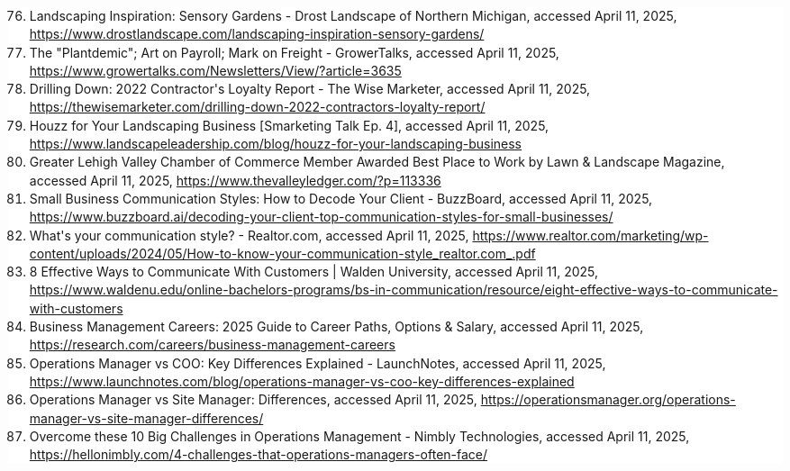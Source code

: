 76. Landscaping Inspiration: Sensory Gardens - Drost Landscape of Northern Michigan, accessed April 11, 2025, https://www.drostlandscape.com/landscaping-inspiration-sensory-gardens/
77. The "Plantdemic"; Art on Payroll; Mark on Freight - GrowerTalks, accessed April 11, 2025, https://www.growertalks.com/Newsletters/View/?article=3635
78. Drilling Down: 2022 Contractor's Loyalty Report - The Wise Marketer, accessed April 11, 2025, https://thewisemarketer.com/drilling-down-2022-contractors-loyalty-report/
79. Houzz for Your Landscaping Business [Smarketing Talk Ep. 4], accessed April 11, 2025, https://www.landscapeleadership.com/blog/houzz-for-your-landscaping-business
80. Greater Lehigh Valley Chamber of Commerce Member Awarded Best Place to Work by Lawn & Landscape Magazine, accessed April 11, 2025, https://www.thevalleyledger.com/?p=113336
81. Small Business Communication Styles: How to Decode Your Client - BuzzBoard, accessed April 11, 2025, https://www.buzzboard.ai/decoding-your-client-top-communication-styles-for-small-businesses/
82. What's your communication style? - Realtor.com, accessed April 11, 2025, https://www.realtor.com/marketing/wp-content/uploads/2024/05/How-to-know-your-communication-style_realtor.com_.pdf
83. 8 Effective Ways to Communicate With Customers | Walden University, accessed April 11, 2025, https://www.waldenu.edu/online-bachelors-programs/bs-in-communication/resource/eight-effective-ways-to-communicate-with-customers
84. Business Management Careers: 2025 Guide to Career Paths, Options & Salary, accessed April 11, 2025, https://research.com/careers/business-management-careers
85. Operations Manager vs COO: Key Differences Explained - LaunchNotes, accessed April 11, 2025, https://www.launchnotes.com/blog/operations-manager-vs-coo-key-differences-explained
86. Operations Manager vs Site Manager: Differences, accessed April 11, 2025, https://operationsmanager.org/operations-manager-vs-site-manager-differences/
87. Overcome these 10 Big Challenges in Operations Management - Nimbly Technologies, accessed April 11, 2025, https://hellonimbly.com/4-challenges-that-operations-managers-often-face/

